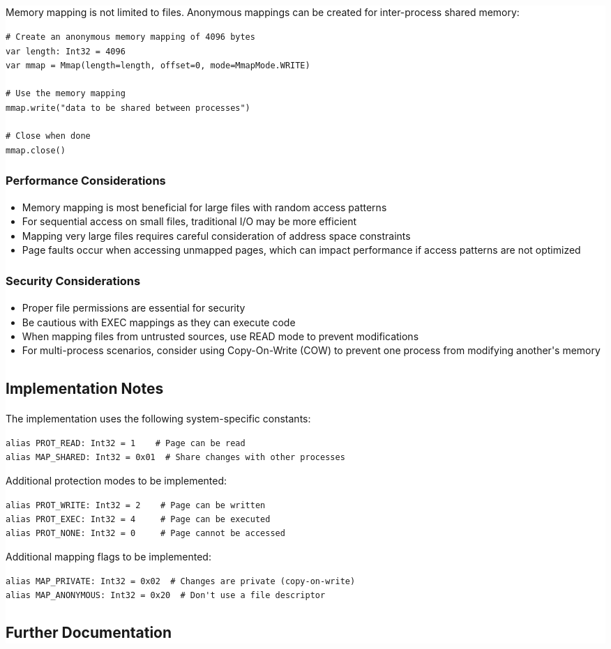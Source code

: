 Memory mapping is not limited to files. Anonymous mappings can be created for inter-process shared memory:

```mojo
# Create an anonymous memory mapping of 4096 bytes
var length: Int32 = 4096
var mmap = Mmap(length=length, offset=0, mode=MmapMode.WRITE)

# Use the memory mapping
mmap.write("data to be shared between processes")

# Close when done
mmap.close()
```

### Performance Considerations

- Memory mapping is most beneficial for large files with random access patterns
- For sequential access on small files, traditional I/O may be more efficient
- Mapping very large files requires careful consideration of address space constraints
- Page faults occur when accessing unmapped pages, which can impact performance if access patterns are not optimized

### Security Considerations

- Proper file permissions are essential for security
- Be cautious with EXEC mappings as they can execute code
- When mapping files from untrusted sources, use READ mode to prevent modifications
- For multi-process scenarios, consider using Copy-On-Write (COW) to prevent one process from modifying another's memory

## Implementation Notes

The implementation uses the following system-specific constants:

```mojo
alias PROT_READ: Int32 = 1    # Page can be read
alias MAP_SHARED: Int32 = 0x01  # Share changes with other processes
```

Additional protection modes to be implemented:

```mojo
alias PROT_WRITE: Int32 = 2    # Page can be written
alias PROT_EXEC: Int32 = 4     # Page can be executed
alias PROT_NONE: Int32 = 0     # Page cannot be accessed
```

Additional mapping flags to be implemented:

```mojo
alias MAP_PRIVATE: Int32 = 0x02  # Changes are private (copy-on-write)
alias MAP_ANONYMOUS: Int32 = 0x20  # Don't use a file descriptor
```

## Further Documentation
